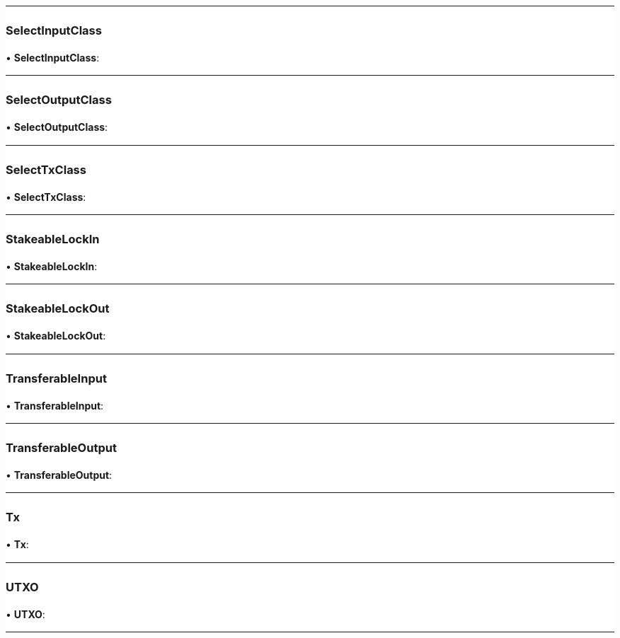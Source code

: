 ___

###  SelectInputClass

• **SelectInputClass**:

___

###  SelectOutputClass

• **SelectOutputClass**:

___

###  SelectTxClass

• **SelectTxClass**:

___

###  StakeableLockIn

• **StakeableLockIn**:

___

###  StakeableLockOut

• **StakeableLockOut**:

___

###  TransferableInput

• **TransferableInput**:

___

###  TransferableOutput

• **TransferableOutput**:

___

###  Tx

• **Tx**:

___

###  UTXO

• **UTXO**:

___
